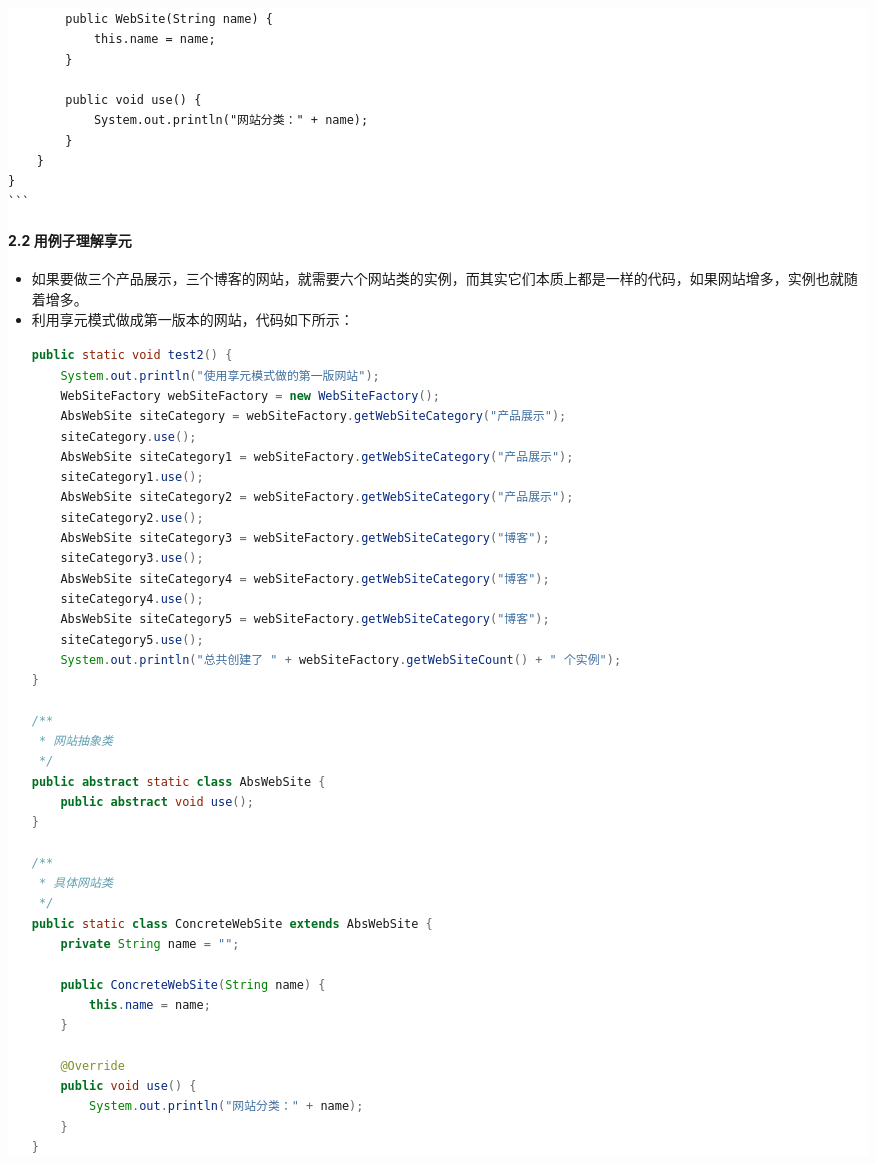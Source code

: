             public WebSite(String name) {
                this.name = name;
            }
  
            public void use() {
                System.out.println("网站分类：" + name);
            }
        }
    }
    ```


#### 2.2 用例子理解享元
- 如果要做三个产品展示，三个博客的网站，就需要六个网站类的实例，而其实它们本质上都是一样的代码，如果网站增多，实例也就随着增多。
- 利用享元模式做成第一版本的网站，代码如下所示：
    ``` java
    public static void test2() {
        System.out.println("使用享元模式做的第一版网站");
        WebSiteFactory webSiteFactory = new WebSiteFactory();
        AbsWebSite siteCategory = webSiteFactory.getWebSiteCategory("产品展示");
        siteCategory.use();
        AbsWebSite siteCategory1 = webSiteFactory.getWebSiteCategory("产品展示");
        siteCategory1.use();
        AbsWebSite siteCategory2 = webSiteFactory.getWebSiteCategory("产品展示");
        siteCategory2.use();
        AbsWebSite siteCategory3 = webSiteFactory.getWebSiteCategory("博客");
        siteCategory3.use();
        AbsWebSite siteCategory4 = webSiteFactory.getWebSiteCategory("博客");
        siteCategory4.use();
        AbsWebSite siteCategory5 = webSiteFactory.getWebSiteCategory("博客");
        siteCategory5.use();
        System.out.println("总共创建了 " + webSiteFactory.getWebSiteCount() + " 个实例");
    }
  
    /**
     * 网站抽象类
     */
    public abstract static class AbsWebSite {
        public abstract void use();
    }
  
    /**
     * 具体网站类
     */
    public static class ConcreteWebSite extends AbsWebSite {
        private String name = "";
  
        public ConcreteWebSite(String name) {
            this.name = name;
        }
  
        @Override
        public void use() {
            System.out.println("网站分类：" + name);
        }
    }
  